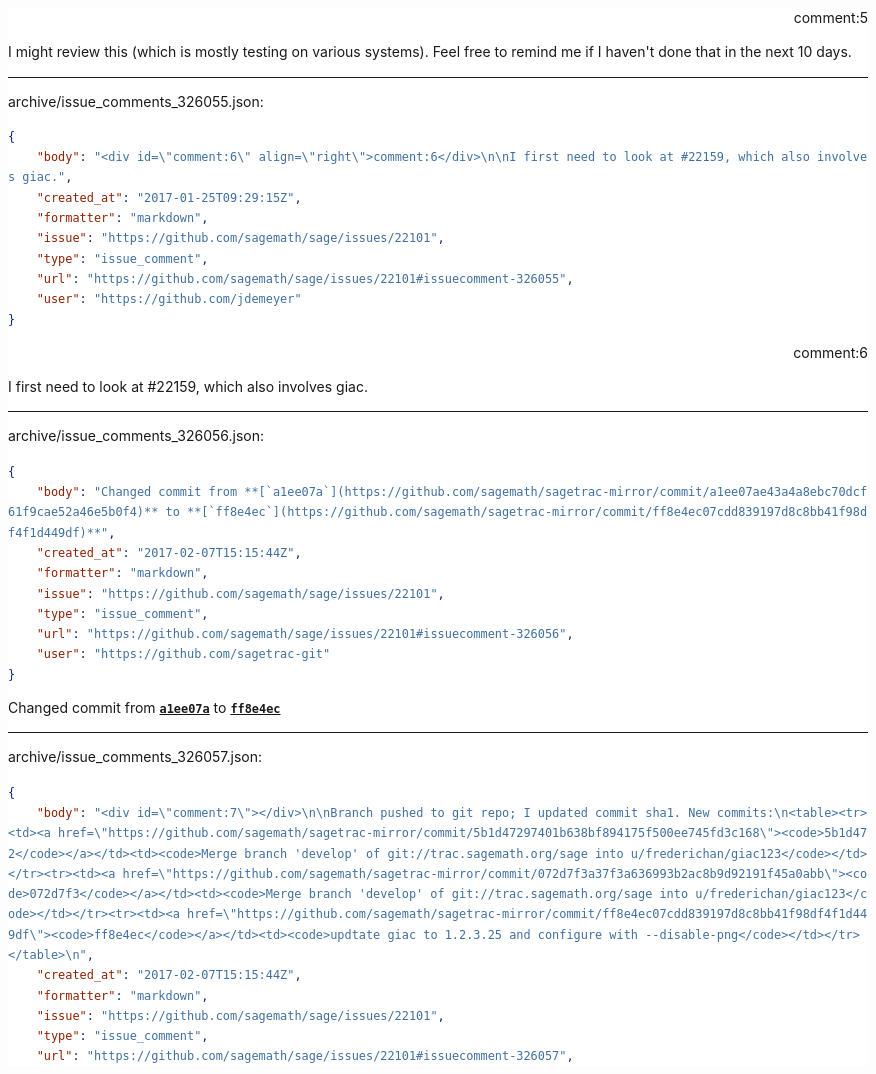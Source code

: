 <div id="comment:5" align="right">comment:5</div>

I might review this (which is mostly testing on various systems). Feel free to remind me if I haven't done that in the next 10 days.



---

archive/issue_comments_326055.json:
```json
{
    "body": "<div id=\"comment:6\" align=\"right\">comment:6</div>\n\nI first need to look at #22159, which also involves giac.",
    "created_at": "2017-01-25T09:29:15Z",
    "formatter": "markdown",
    "issue": "https://github.com/sagemath/sage/issues/22101",
    "type": "issue_comment",
    "url": "https://github.com/sagemath/sage/issues/22101#issuecomment-326055",
    "user": "https://github.com/jdemeyer"
}
```

<div id="comment:6" align="right">comment:6</div>

I first need to look at #22159, which also involves giac.



---

archive/issue_comments_326056.json:
```json
{
    "body": "Changed commit from **[`a1ee07a`](https://github.com/sagemath/sagetrac-mirror/commit/a1ee07ae43a4a8ebc70dcf61f9cae52a46e5b0f4)** to **[`ff8e4ec`](https://github.com/sagemath/sagetrac-mirror/commit/ff8e4ec07cdd839197d8c8bb41f98df4f1d449df)**",
    "created_at": "2017-02-07T15:15:44Z",
    "formatter": "markdown",
    "issue": "https://github.com/sagemath/sage/issues/22101",
    "type": "issue_comment",
    "url": "https://github.com/sagemath/sage/issues/22101#issuecomment-326056",
    "user": "https://github.com/sagetrac-git"
}
```

Changed commit from **[`a1ee07a`](https://github.com/sagemath/sagetrac-mirror/commit/a1ee07ae43a4a8ebc70dcf61f9cae52a46e5b0f4)** to **[`ff8e4ec`](https://github.com/sagemath/sagetrac-mirror/commit/ff8e4ec07cdd839197d8c8bb41f98df4f1d449df)**



---

archive/issue_comments_326057.json:
```json
{
    "body": "<div id=\"comment:7\"></div>\n\nBranch pushed to git repo; I updated commit sha1. New commits:\n<table><tr><td><a href=\"https://github.com/sagemath/sagetrac-mirror/commit/5b1d47297401b638bf894175f500ee745fd3c168\"><code>5b1d472</code></a></td><td><code>Merge branch 'develop' of git://trac.sagemath.org/sage into u/frederichan/giac123</code></td></tr><tr><td><a href=\"https://github.com/sagemath/sagetrac-mirror/commit/072d7f3a37f3a636993b2ac8b9d92191f45a0abb\"><code>072d7f3</code></a></td><td><code>Merge branch 'develop' of git://trac.sagemath.org/sage into u/frederichan/giac123</code></td></tr><tr><td><a href=\"https://github.com/sagemath/sagetrac-mirror/commit/ff8e4ec07cdd839197d8c8bb41f98df4f1d449df\"><code>ff8e4ec</code></a></td><td><code>updtate giac to 1.2.3.25 and configure with --disable-png</code></td></tr></table>\n",
    "created_at": "2017-02-07T15:15:44Z",
    "formatter": "markdown",
    "issue": "https://github.com/sagemath/sage/issues/22101",
    "type": "issue_comment",
    "url": "https://github.com/sagemath/sage/issues/22101#issuecomment-326057",
```
